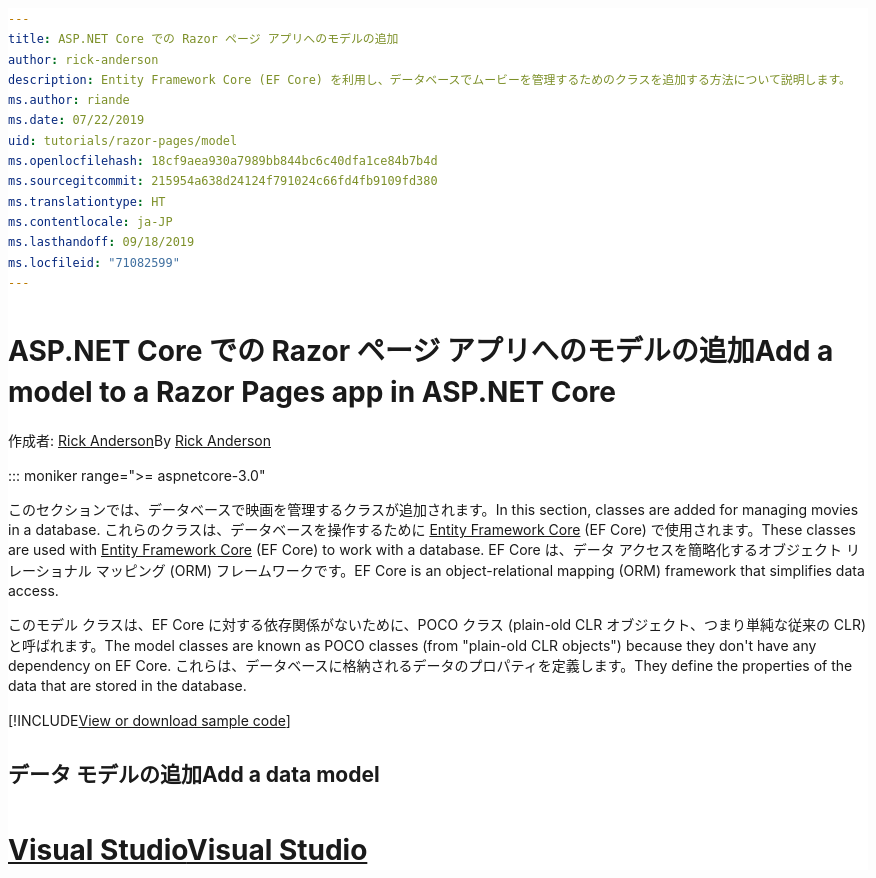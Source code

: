 ```yaml
---
title: ASP.NET Core での Razor ページ アプリへのモデルの追加
author: rick-anderson
description: Entity Framework Core (EF Core) を利用し、データベースでムービーを管理するためのクラスを追加する方法について説明します。
ms.author: riande
ms.date: 07/22/2019
uid: tutorials/razor-pages/model
ms.openlocfilehash: 18cf9aea930a7989bb844bc6c40dfa1ce84b7b4d
ms.sourcegitcommit: 215954a638d24124f791024c66fd4fb9109fd380
ms.translationtype: HT
ms.contentlocale: ja-JP
ms.lasthandoff: 09/18/2019
ms.locfileid: "71082599"
---
```

# <a name="add-a-model-to-a-razor-pages-app-in-aspnet-core"></a><span data-ttu-id="6010c-103">ASP.NET Core での Razor ページ アプリへのモデルの追加</span><span class="sxs-lookup"><span data-stu-id="6010c-103">Add a model to a Razor Pages app in ASP.NET Core</span></span>

<span data-ttu-id="6010c-104">作成者: [Rick Anderson](https://twitter.com/RickAndMSFT)</span><span class="sxs-lookup"><span data-stu-id="6010c-104">By [Rick Anderson](https://twitter.com/RickAndMSFT)</span></span>

::: moniker range=">= aspnetcore-3.0"

<span data-ttu-id="6010c-105">このセクションでは、データベースで映画を管理するクラスが追加されます。</span><span class="sxs-lookup"><span data-stu-id="6010c-105">In this section, classes are added for managing movies in a database.</span></span> <span data-ttu-id="6010c-106">これらのクラスは、データベースを操作するために [Entity Framework Core](/ef/core) (EF Core) で使用されます。</span><span class="sxs-lookup"><span data-stu-id="6010c-106">These classes are used with [Entity Framework Core](/ef/core) (EF Core) to work with a database.</span></span> <span data-ttu-id="6010c-107">EF Core は、データ アクセスを簡略化するオブジェクト リレーショナル マッピング (ORM) フレームワークです。</span><span class="sxs-lookup"><span data-stu-id="6010c-107">EF Core is an object-relational mapping (ORM) framework that simplifies data access.</span></span>

<span data-ttu-id="6010c-108">このモデル クラスは、EF Core に対する依存関係がないために、POCO クラス (plain-old CLR オブジェクト、つまり単純な従来の CLR) と呼ばれます。</span><span class="sxs-lookup"><span data-stu-id="6010c-108">The model classes are known as POCO classes (from "plain-old CLR objects") because they don't have any dependency on EF Core.</span></span> <span data-ttu-id="6010c-109">これらは、データベースに格納されるデータのプロパティを定義します。</span><span class="sxs-lookup"><span data-stu-id="6010c-109">They define the properties of the data that are stored in the database.</span></span>

[!INCLUDE[View or download sample code](~/includes/rp/download.md)]

## <a name="add-a-data-model"></a><span data-ttu-id="6010c-110">データ モデルの追加</span><span class="sxs-lookup"><span data-stu-id="6010c-110">Add a data model</span></span>

# <a name="visual-studiotabvisual-studio"></a>[<span data-ttu-id="6010c-111">Visual Studio</span><span class="sxs-lookup"><span data-stu-id="6010c-111">Visual Studio</span></span>](#tab/visual-studio)
